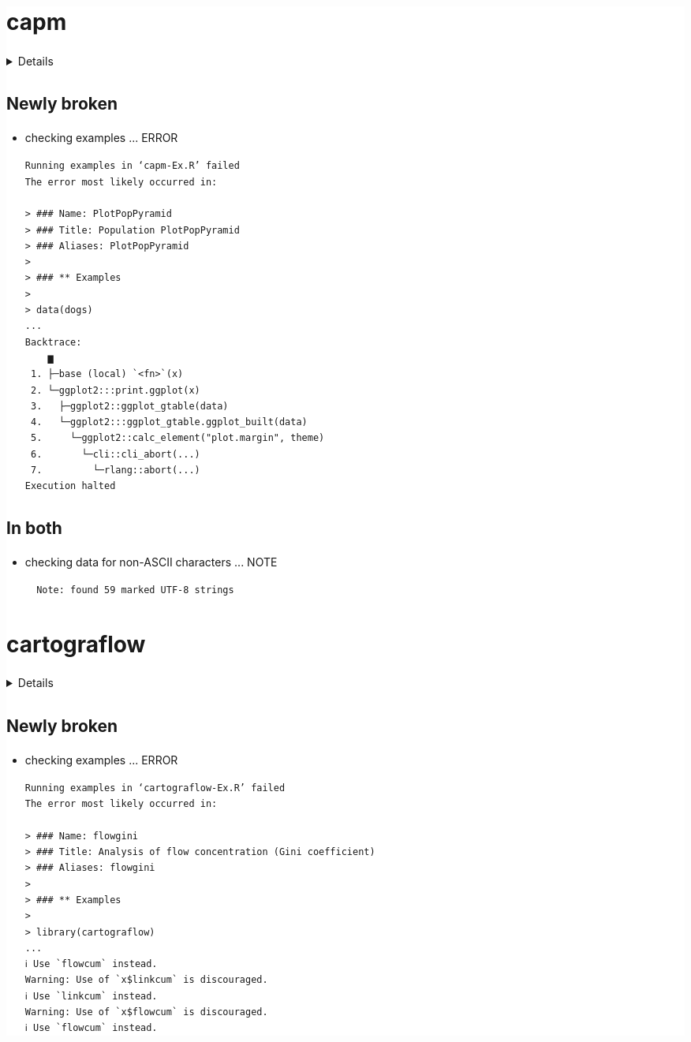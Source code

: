 # capm

<details></details>

## Newly broken

*   checking examples ... ERROR
    ```
    Running examples in ‘capm-Ex.R’ failed
    The error most likely occurred in:
    
    > ### Name: PlotPopPyramid
    > ### Title: Population PlotPopPyramid
    > ### Aliases: PlotPopPyramid
    > 
    > ### ** Examples
    > 
    > data(dogs)
    ...
    Backtrace:
        ▆
     1. ├─base (local) `<fn>`(x)
     2. └─ggplot2:::print.ggplot(x)
     3.   ├─ggplot2::ggplot_gtable(data)
     4.   └─ggplot2:::ggplot_gtable.ggplot_built(data)
     5.     └─ggplot2::calc_element("plot.margin", theme)
     6.       └─cli::cli_abort(...)
     7.         └─rlang::abort(...)
    Execution halted
    ```

## In both

*   checking data for non-ASCII characters ... NOTE
    ```
      Note: found 59 marked UTF-8 strings
    ```

# cartograflow

<details></details>

## Newly broken

*   checking examples ... ERROR
    ```
    Running examples in ‘cartograflow-Ex.R’ failed
    The error most likely occurred in:
    
    > ### Name: flowgini
    > ### Title: Analysis of flow concentration (Gini coefficient)
    > ### Aliases: flowgini
    > 
    > ### ** Examples
    > 
    > library(cartograflow)
    ...
    ℹ Use `flowcum` instead.
    Warning: Use of `x$linkcum` is discouraged.
    ℹ Use `linkcum` instead.
    Warning: Use of `x$flowcum` is discouraged.
    ℹ Use `flowcum` instead.